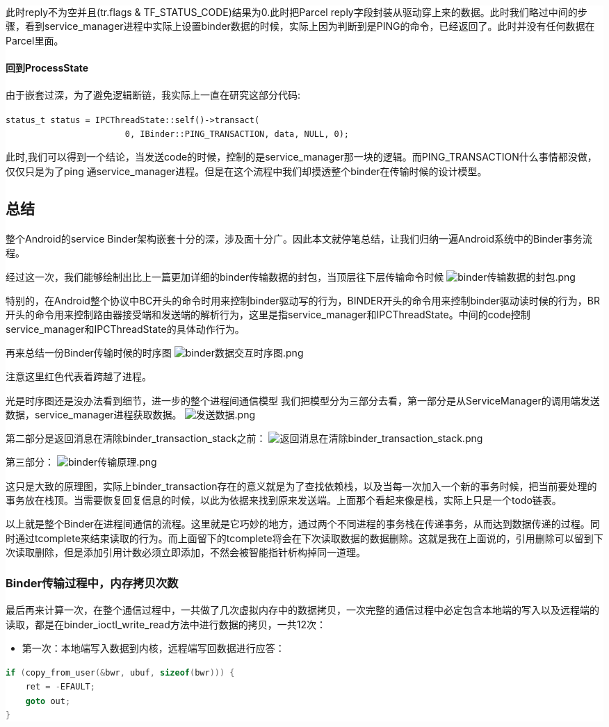 此时reply不为空并且(tr.flags & TF_STATUS_CODE)结果为0.此时把Parcel reply字段封装从驱动穿上来的数据。此时我们略过中间的步骤，看到service_manager进程中实际上设置binder数据的时候，实际上因为判断到是PING的命令，已经返回了。此时并没有任何数据在Parcel里面。


#### 回到ProcessState

由于嵌套过深，为了避免逻辑断链，我实际上一直在研究这部分代码:
```
status_t status = IPCThreadState::self()->transact(
                        0, IBinder::PING_TRANSACTION, data, NULL, 0);
```
此时,我们可以得到一个结论，当发送code的时候，控制的是service_manager那一块的逻辑。而PING_TRANSACTION什么事情都没做，仅仅只是为了ping 通service_manager进程。但是在这个流程中我们却摸透整个binder在传输时候的设计模型。


## 总结
整个Android的service Binder架构嵌套十分的深，涉及面十分广。因此本文就停笔总结，让我们归纳一遍Android系统中的Binder事务流程。

经过这一次，我们能够绘制出比上一篇更加详细的binder传输数据的封包，当顶层往下层传输命令时候
![binder传输数据的封包.png](/images/binder传输数据的封包.png)


特别的，在Android整个协议中BC开头的命令时用来控制binder驱动写的行为，BINDER开头的命令用来控制binder驱动读时候的行为，BR开头的命令用来控制路由器接受端和发送端的解析行为，这里是指service_manager和IPCThreadState。中间的code控制service_manager和IPCThreadState的具体动作行为。

再来总结一份Binder传输时候的时序图
![binder数据交互时序图.png](/images/binder数据交互时序图.png)

注意这里红色代表着跨越了进程。

光是时序图还是没办法看到细节，进一步的整个进程间通信模型
我们把模型分为三部分去看，第一部分是从ServiceManager的调用端发送数据，service_manager进程获取数据。
![发送数据.png](/images/发送数据.png)



第二部分是返回消息在清除binder_transaction_stack之前：
![返回消息在清除binder_transaction_stack.png](/images/返回消息在清除binder_transaction_stack.png)

第三部分：
![binder传输原理.png](/images/binder传输原理.png)


这只是大致的原理图，实际上binder_transaction存在的意义就是为了查找依赖栈，以及当每一次加入一个新的事务时候，把当前要处理的事务放在栈顶。当需要恢复回复信息的时候，以此为依据来找到原来发送端。上面那个看起来像是栈，实际上只是一个todo链表。

以上就是整个Binder在进程间通信的流程。这里就是它巧妙的地方，通过两个不同进程的事务栈在传递事务，从而达到数据传递的过程。同时通过tcomplete来结束读取的行为。而上面留下的tcomplete将会在下次读取数据的数据删除。这就是我在上面说的，引用删除可以留到下次读取删除，但是添加引用计数必须立即添加，不然会被智能指针析构掉同一道理。

### Binder传输过程中，内存拷贝次数
最后再来计算一次，在整个通信过程中，一共做了几次虚拟内存中的数据拷贝，一次完整的通信过程中必定包含本地端的写入以及远程端的读取，都是在binder_ioctl_write_read方法中进行数据的拷贝，一共12次：

- 第一次：本地端写入数据到内核，远程端写回数据进行应答：

```cpp
if (copy_from_user(&bwr, ubuf, sizeof(bwr))) {
    ret = -EFAULT;
    goto out;
}
```
